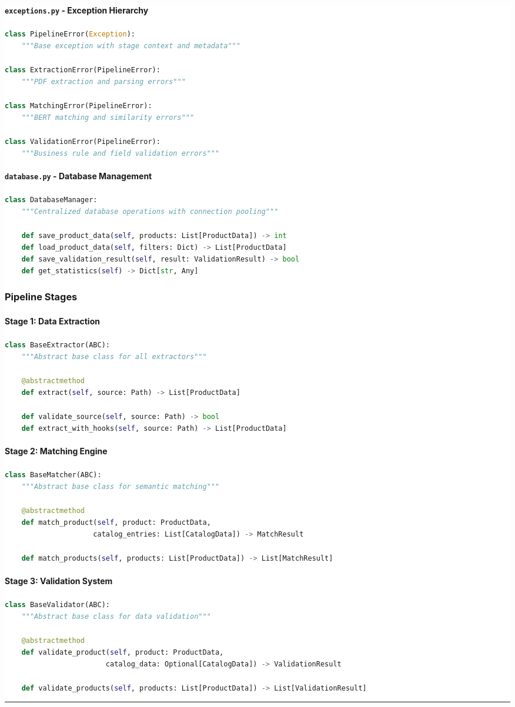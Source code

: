 #### `exceptions.py` - Exception Hierarchy
```python
class PipelineError(Exception):
    """Base exception with stage context and metadata"""
    
class ExtractionError(PipelineError):
    """PDF extraction and parsing errors"""
    
class MatchingError(PipelineError):
    """BERT matching and similarity errors"""
    
class ValidationError(PipelineError):
    """Business rule and field validation errors"""
```

#### `database.py` - Database Management
```python
class DatabaseManager:
    """Centralized database operations with connection pooling"""
    
    def save_product_data(self, products: List[ProductData]) -> int
    def load_product_data(self, filters: Dict) -> List[ProductData]
    def save_validation_result(self, result: ValidationResult) -> bool
    def get_statistics(self) -> Dict[str, Any]
```

### Pipeline Stages

#### Stage 1: Data Extraction
```python
class BaseExtractor(ABC):
    """Abstract base class for all extractors"""
    
    @abstractmethod
    def extract(self, source: Path) -> List[ProductData]
    
    def validate_source(self, source: Path) -> bool
    def extract_with_hooks(self, source: Path) -> List[ProductData]
```

#### Stage 2: Matching Engine
```python
class BaseMatcher(ABC):
    """Abstract base class for semantic matching"""
    
    @abstractmethod
    def match_product(self, product: ProductData, 
                     catalog_entries: List[CatalogData]) -> MatchResult
    
    def match_products(self, products: List[ProductData]) -> List[MatchResult]
```

#### Stage 3: Validation System
```python
class BaseValidator(ABC):
    """Abstract base class for data validation"""
    
    @abstractmethod
    def validate_product(self, product: ProductData,
                        catalog_data: Optional[CatalogData]) -> ValidationResult
    
    def validate_products(self, products: List[ProductData]) -> List[ValidationResult]
```

---